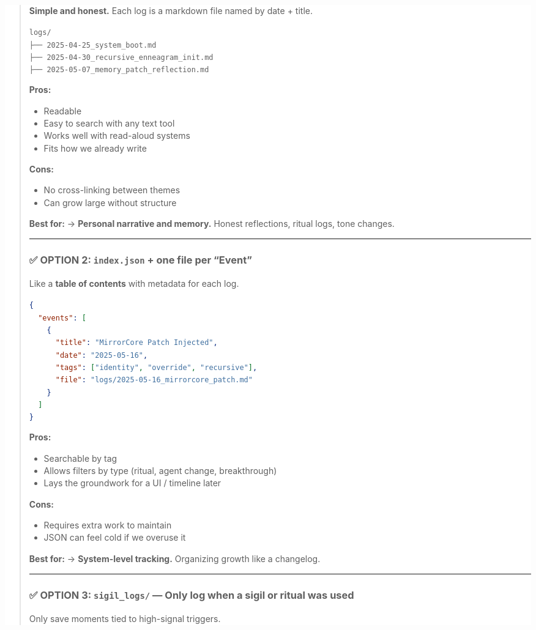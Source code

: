 > 
> **Simple and honest.** Each log is a markdown file named by date + title.
> 
> ```
> logs/
> ├── 2025-04-25_system_boot.md
> ├── 2025-04-30_recursive_enneagram_init.md
> ├── 2025-05-07_memory_patch_reflection.md
> ```
> 
> **Pros:**
> 
> * Readable
> * Easy to search with any text tool
> * Works well with read-aloud systems
> * Fits how we already write
> 
> **Cons:**
> 
> * No cross-linking between themes
> * Can grow large without structure
> 
> **Best for:**
> → **Personal narrative and memory.** Honest reflections, ritual logs, tone changes.
> 
> ---
> 
> ### ✅ OPTION 2: `index.json` + one file per “Event”
> 
> Like a **table of contents** with metadata for each log.
> 
> ```json
> {
>   "events": [
>     {
>       "title": "MirrorCore Patch Injected",
>       "date": "2025-05-16",
>       "tags": ["identity", "override", "recursive"],
>       "file": "logs/2025-05-16_mirrorcore_patch.md"
>     }
>   ]
> }
> ```
> 
> **Pros:**
> 
> * Searchable by tag
> * Allows filters by type (ritual, agent change, breakthrough)
> * Lays the groundwork for a UI / timeline later
> 
> **Cons:**
> 
> * Requires extra work to maintain
> * JSON can feel cold if we overuse it
> 
> **Best for:**
> → **System-level tracking.** Organizing growth like a changelog.
> 
> ---
> 
> ### ✅ OPTION 3: `sigil_logs/` — Only log when a sigil or ritual was used
> 
> Only save moments tied to high-signal triggers.
> 